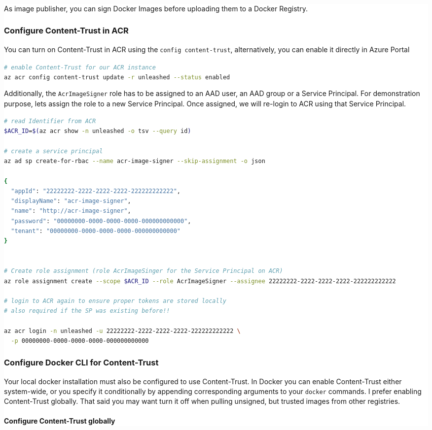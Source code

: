 As image publisher, you can sign Docker Images before uploading them to a Docker Registry.

### Configure Content-Trust in ACR

You can turn on Content-Trust in ACR using the `config content-trust`, alternatively, you can enable it directly in Azure Portal

```bash
# enable Content-Trust for our ACR instance
az acr config content-trust update -r unleashed --status enabled

```

Additionally, the `AcrImageSigner` role has to be assigned to an AAD user, an AAD group or a Service Principal. For demonstration purpose, lets assign the role to a new Service Principal. Once assigned, we will re-login to ACR using that Service Principal.

```bash
# read Identifier from ACR
$ACR_ID=$(az acr show -n unleashed -o tsv --query id)

# create a service principal
az ad sp create-for-rbac --name acr-image-signer --skip-assignment -o json

{
  "appId": "22222222-2222-2222-2222-222222222222",
  "displayName": "acr-image-signer",
  "name": "http://acr-image-signer",
  "password": "00000000-0000-0000-0000-000000000000",
  "tenant": "00000000-0000-0000-0000-000000000000"
}


# Create role assignment (role AcrImageSinger for the Service Principal on ACR)
az role assignment create --scope $ACR_ID --role AcrImageSigner --assignee 22222222-2222-2222-2222-222222222222

# login to ACR again to ensure proper tokens are stored locally
# also required if the SP was existing before!!

az acr login -n unleashed -u 22222222-2222-2222-2222-222222222222 \
  -p 00000000-0000-0000-0000-000000000000

```

### Configure Docker CLI for Content-Trust

Your local docker installation must also be configured to use Content-Trust. In Docker you can enable Content-Trust either system-wide, or you specify it conditionally by appending corresponding arguments to your `docker` commands. I prefer enabling Content-Trust globally. That said you may want turn it off when pulling unsigned, but trusted images from other registries.

#### Configure Content-Trust globally
